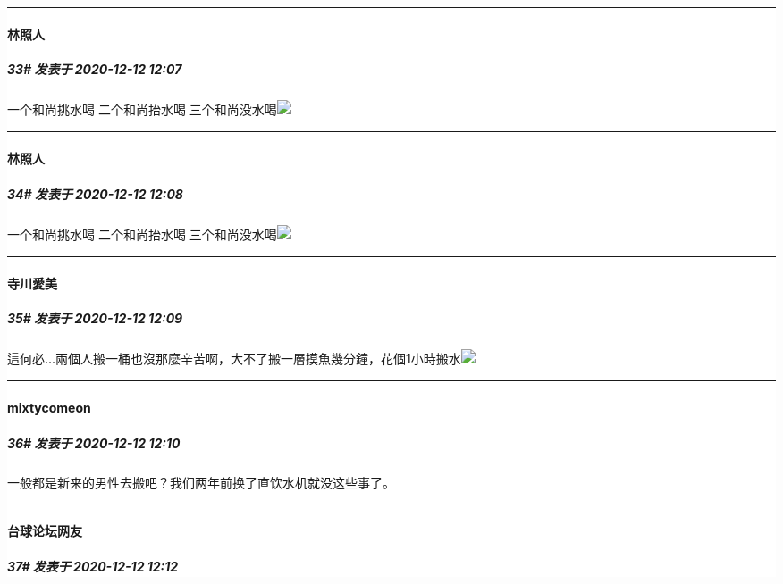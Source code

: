 *****

####  林照人  
##### 33#       发表于 2020-12-12 12:07




一个和尚挑水喝 二个和尚抬水喝 三个和尚没水喝<img src="https://static.saraba1st.com/image/smiley/face2017/067.png" referrerpolicy="no-referrer">







*****

####  林照人  
##### 34#       发表于 2020-12-12 12:08




一个和尚挑水喝 二个和尚抬水喝 三个和尚没水喝<img src="https://static.saraba1st.com/image/smiley/face2017/067.png" referrerpolicy="no-referrer">







*****

####  寺川愛美  
##### 35#       发表于 2020-12-12 12:09




這何必...兩個人搬一桶也沒那麼辛苦啊，大不了搬一層摸魚幾分鐘，花個1小時搬水<img src="https://static.saraba1st.com/image/smiley/face2017/037.png" referrerpolicy="no-referrer">







*****

####  mixtycomeon  
##### 36#       发表于 2020-12-12 12:10




一般都是新来的男性去搬吧？我们两年前换了直饮水机就没这些事了。







*****

####  台球论坛网友  
##### 37#       发表于 2020-12-12 12:12
